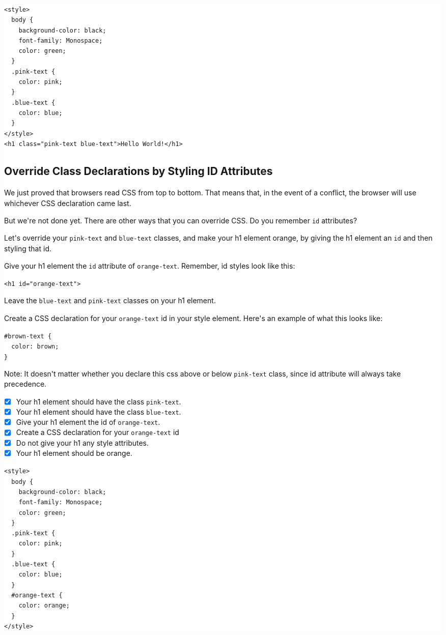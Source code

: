 ```
<style>
  body {
    background-color: black;
    font-family: Monospace;
    color: green;
  }
  .pink-text {
    color: pink;
  }
  .blue-text {
    color: blue;
  }
</style>
<h1 class="pink-text blue-text">Hello World!</h1>
```


## Override Class Declarations by Styling ID Attributes 
We just proved that browsers read CSS from top to bottom. That means that, in the event of a conflict, the browser will use whichever CSS declaration came last.

But we're not done yet. There are other ways that you can override CSS. Do you remember `id` attributes?

Let's override your `pink-text` and `blue-text` classes, and make your h1 element orange, by giving the h1 element an `id` and then styling that id.

Give your h1 element the `id` attribute of `orange-text`. Remember, id styles look like this:

`<h1 id="orange-text">`

Leave the `blue-text` and `pink-text` classes on your h1 element.

Create a CSS declaration for your `orange-text` id in your style element. Here's an example of what this looks like:
```
#brown-text {
  color: brown;
}
```
Note: It doesn't matter whether you declare this css above or below `pink-text` class, since id attribute will always take precedence.

- [x] Your h1 element should have the class `pink-text`.
- [x] Your h1 element should have the class `blue-text`.
- [x] Give your h1 element the id of `orange-text`.
- [x] Create a CSS declaration for your `orange-text` id
- [x] Do not give your h1 any style attributes.
- [x] Your h1 element should be orange.

```
<style>
  body {
    background-color: black;
    font-family: Monospace;
    color: green;
  }
  .pink-text {
    color: pink;
  }
  .blue-text {
    color: blue;
  }
  #orange-text {
    color: orange;
  }
</style>
```